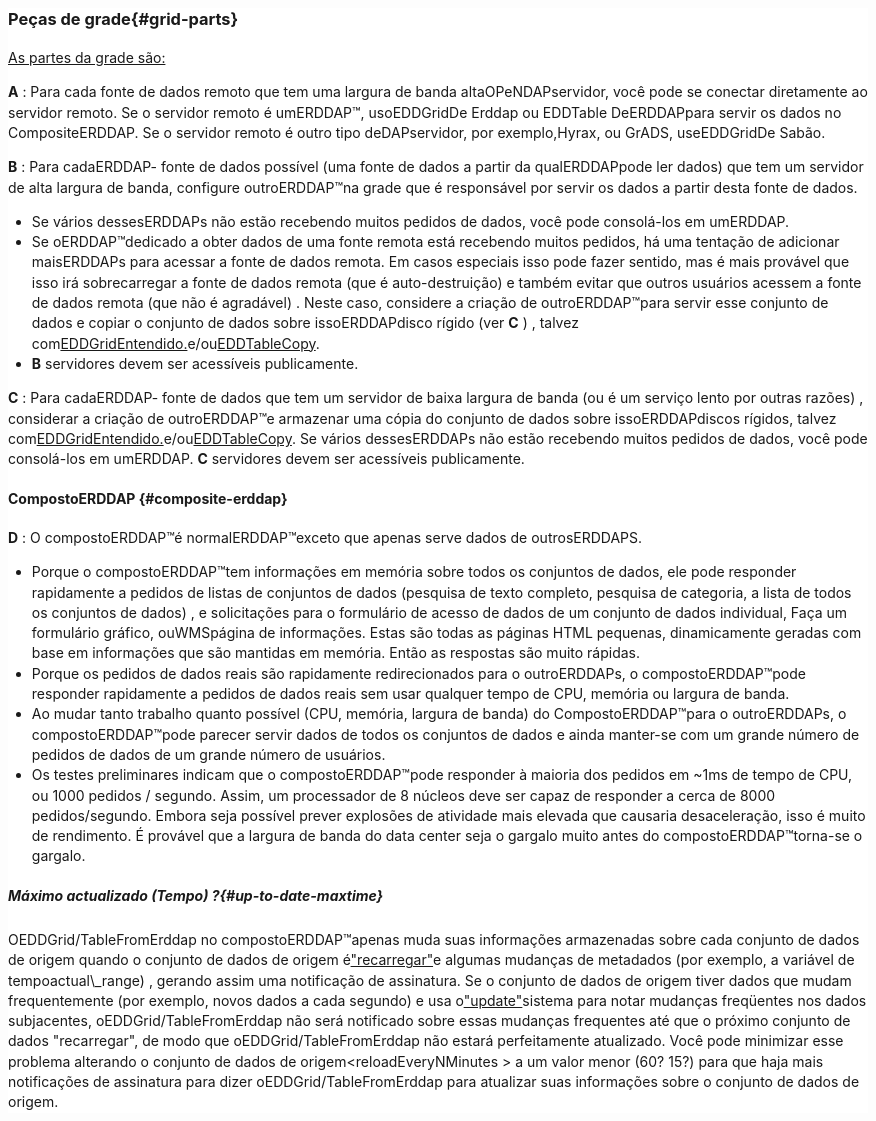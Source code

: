 ### Peças de grade{#grid-parts} 
[As partes da grade são:](#grid-parts)

 **A** : Para cada fonte de dados remoto que tem uma largura de banda altaOPeNDAPservidor, você pode se conectar diretamente ao servidor remoto. Se o servidor remoto é umERDDAP™, usoEDDGridDe Erddap ou EDDTable DeERDDAPpara servir os dados no CompositeERDDAP. Se o servidor remoto é outro tipo deDAPservidor, por exemplo,Hyrax, ou GrADS, useEDDGridDe Sabão.

 **B** : Para cadaERDDAP- fonte de dados possível (uma fonte de dados a partir da qualERDDAPpode ler dados) que tem um servidor de alta largura de banda, configure outroERDDAP™na grade que é responsável por servir os dados a partir desta fonte de dados.

* Se vários dessesERDDAPs não estão recebendo muitos pedidos de dados, você pode consolá-los em umERDDAP.
* Se oERDDAP™dedicado a obter dados de uma fonte remota está recebendo muitos pedidos, há uma tentação de adicionar maisERDDAPs para acessar a fonte de dados remota. Em casos especiais isso pode fazer sentido, mas é mais provável que isso irá sobrecarregar a fonte de dados remota (que é auto-destruição) e também evitar que outros usuários acessem a fonte de dados remota (que não é agradável) . Neste caso, considere a criação de outroERDDAP™para servir esse conjunto de dados e copiar o conjunto de dados sobre issoERDDAPdisco rígido (ver **C** ) , talvez com[EDDGridEntendido.](/docs/server-admin/datasets#eddgridcopy)e/ou[EDDTableCopy](/docs/server-admin/datasets#eddtablecopy).
*    **B** servidores devem ser acessíveis publicamente.

 **C** : Para cadaERDDAP- fonte de dados que tem um servidor de baixa largura de banda (ou é um serviço lento por outras razões) , considerar a criação de outroERDDAP™e armazenar uma cópia do conjunto de dados sobre issoERDDAPdiscos rígidos, talvez com[EDDGridEntendido.](/docs/server-admin/datasets#eddgridcopy)e/ou[EDDTableCopy](/docs/server-admin/datasets#eddtablecopy). Se vários dessesERDDAPs não estão recebendo muitos pedidos de dados, você pode consolá-los em umERDDAP.
 **C** servidores devem ser acessíveis publicamente.

#### CompostoERDDAP {#composite-erddap} 
 **D** : O compostoERDDAP™é normalERDDAP™exceto que apenas serve dados de outrosERDDAPS.

* Porque o compostoERDDAP™tem informações em memória sobre todos os conjuntos de dados, ele pode responder rapidamente a pedidos de listas de conjuntos de dados (pesquisa de texto completo, pesquisa de categoria, a lista de todos os conjuntos de dados) , e solicitações para o formulário de acesso de dados de um conjunto de dados individual, Faça um formulário gráfico, ouWMSpágina de informações. Estas são todas as páginas HTML pequenas, dinamicamente geradas com base em informações que são mantidas em memória. Então as respostas são muito rápidas.
* Porque os pedidos de dados reais são rapidamente redirecionados para o outroERDDAPs, o compostoERDDAP™pode responder rapidamente a pedidos de dados reais sem usar qualquer tempo de CPU, memória ou largura de banda.
* Ao mudar tanto trabalho quanto possível (CPU, memória, largura de banda) do CompostoERDDAP™para o outroERDDAPs, o compostoERDDAP™pode parecer servir dados de todos os conjuntos de dados e ainda manter-se com um grande número de pedidos de dados de um grande número de usuários.
* Os testes preliminares indicam que o compostoERDDAP™pode responder à maioria dos pedidos em ~1ms de tempo de CPU, ou 1000 pedidos / segundo. Assim, um processador de 8 núcleos deve ser capaz de responder a cerca de 8000 pedidos/segundo. Embora seja possível prever explosões de atividade mais elevada que causaria desaceleração, isso é muito de rendimento. É provável que a largura de banda do data center seja o gargalo muito antes do compostoERDDAP™torna-se o gargalo.
##### Máximo actualizado (Tempo) ?{#up-to-date-maxtime} 
OEDDGrid/TableFromErddap no compostoERDDAP™apenas muda suas informações armazenadas sobre cada conjunto de dados de origem quando o conjunto de dados de origem é["recarregar"](/docs/server-admin/datasets#reloadeverynminutes)e algumas mudanças de metadados (por exemplo, a variável de tempoactual\\_range) , gerando assim uma notificação de assinatura. Se o conjunto de dados de origem tiver dados que mudam frequentemente (por exemplo, novos dados a cada segundo) e usa o["update"](/docs/server-admin/datasets#updateeverynmillis)sistema para notar mudanças freqüentes nos dados subjacentes, oEDDGrid/TableFromErddap não será notificado sobre essas mudanças frequentes até que o próximo conjunto de dados "recarregar", de modo que oEDDGrid/TableFromErddap não estará perfeitamente atualizado. Você pode minimizar esse problema alterando o conjunto de dados de origem&lt;reloadEveryNMinutes &gt; a um valor menor (60? 15?) para que haja mais notificações de assinatura para dizer oEDDGrid/TableFromErddap para atualizar suas informações sobre o conjunto de dados de origem.
